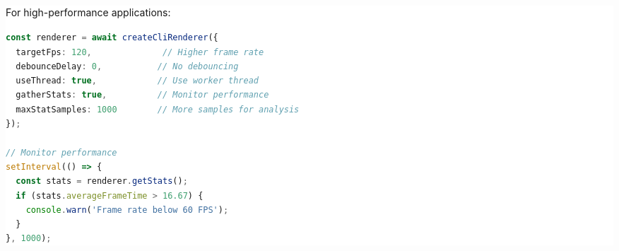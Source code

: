 For high-performance applications:

```typescript
const renderer = await createCliRenderer({
  targetFps: 120,              // Higher frame rate
  debounceDelay: 0,           // No debouncing
  useThread: true,            // Use worker thread
  gatherStats: true,          // Monitor performance
  maxStatSamples: 1000        // More samples for analysis
});

// Monitor performance
setInterval(() => {
  const stats = renderer.getStats();
  if (stats.averageFrameTime > 16.67) {
    console.warn('Frame rate below 60 FPS');
  }
}, 1000);
```